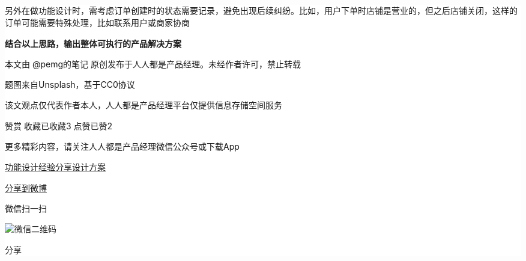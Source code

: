 另外在做功能设计时，需考虑订单创建时的状态需要记录，避免出现后续纠纷。比如，用户下单时店铺是营业的，但之后店铺关闭，这样的订单可能需要特殊处理，比如联系用户或商家协商

**结合以上思路，输出整体可执行的产品解决方案**

本文由 @pemg的笔记 原创发布于人人都是产品经理。未经作者许可，禁止转载

题图来自Unsplash，基于CC0协议

该文观点仅代表作者本人，人人都是产品经理平台仅提供信息存储空间服务

赞赏 收藏已收藏3 点赞已赞2

更多精彩内容，请关注人人都是产品经理微信公众号或下载App

[功能设计](https://www.woshipm.com/tag/%e5%8a%9f%e8%83%bd%e8%ae%be%e8%ae%a1)[经验分享](https://www.woshipm.com/tag/%e7%bb%8f%e9%aa%8c%e5%88%86%e4%ba%ab)[设计方案](https://www.woshipm.com/tag/%e8%ae%be%e8%ae%a1%e6%96%b9%e6%a1%88)

[分享到微博](https://service.weibo.com/share/share.php?appkey=2775287854&title=店铺营业时间功能设计方案及思路&url=https://www.woshipm.com/pd/6201365.html&pic=https://image.woshipm.com/2023/09/26/150bae48-5c65-11ee-b266-00163e142b65.jpg)

微信扫一扫

![微信二维码](https://api.pwmqr.com/qrcode/create/?url=https://www.woshipm.com/pd/6201365.html)

分享